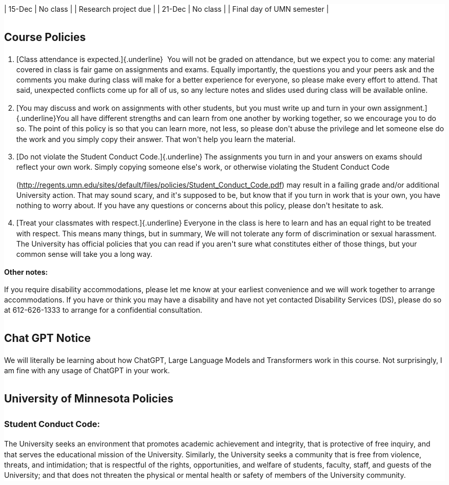 | 15-Dec                        | No class                                                  |                                                                                                                    | Research project due                          |
| 21-Dec                        | No class                                                  |                                                                                                                    | Final day of UMN semester                     |

## **Course Policies**

1.  [Class attendance is expected.]{.underline}  You will not be graded on attendance, but we expect you to come: any material covered in class is fair game on assignments and exams. Equally importantly, the questions you and your peers ask and the comments you make during class will make for a better experience for everyone, so please make every effort to attend. That said, unexpected conflicts come up for all of us, so any lecture notes and slides used during class will be available online.



2.  [You may discuss and work on assignments with other students, but you must write up and turn in your own assignment.]{.underline}You all have different strengths and can learn from one another by working together, so we encourage you to do so. The point of this policy is so that you can learn more, not less, so please don't abuse the privilege and let someone else do the work and you simply copy their answer. That won't help you learn the material.



3.  [Do not violate the Student Conduct Code.]{.underline} The assignments you turn in and your answers on exams should reflect your own work. Simply copying someone else's work, or otherwise violating the Student Conduct Code

    (<http://regents.umn.edu/sites/default/files/policies/Student_Conduct_Code.pdf>) may result in a failing grade and/or additional University action. That may sound scary, and it's supposed to be, but know that if you turn in work that is your own, you have nothing to worry about. If you have any questions or concerns about this policy, please don't hesitate to ask.

4.  [Treat your classmates with respect.]{.underline} Everyone in the class is here to learn and has an equal right to be treated with respect. This means many things, but in summary, We will not tolerate any form of discrimination or sexual harassment. The University has official policies that you can read if you aren't sure what constitutes either of those things, but your common sense will take you a long way.

**Other notes:**

If you require disability accommodations, please let me know at your earliest convenience and we will work together to arrange accommodations. If you have or think you may have a disability and have not yet contacted Disability Services (DS), please do so at 612-626-1333 to arrange for a confidential consultation.

## Chat GPT Notice

We will literally be learning about how ChatGPT, Large Language Models and Transformers work in this course. Not surprisingly, I am fine with any usage of ChatGPT in your work.

## **University of Minnesota Policies**

### **Student Conduct Code:**

The University seeks an environment that promotes academic achievement and integrity, that is protective of free inquiry, and that serves the educational mission of the University. Similarly, the University seeks a community that is free from violence, threats, and intimidation; that is respectful of the rights, opportunities, and welfare of students, faculty, staff, and guests of the University; and that does not threaten the physical or mental health or safety of members of the University community.
